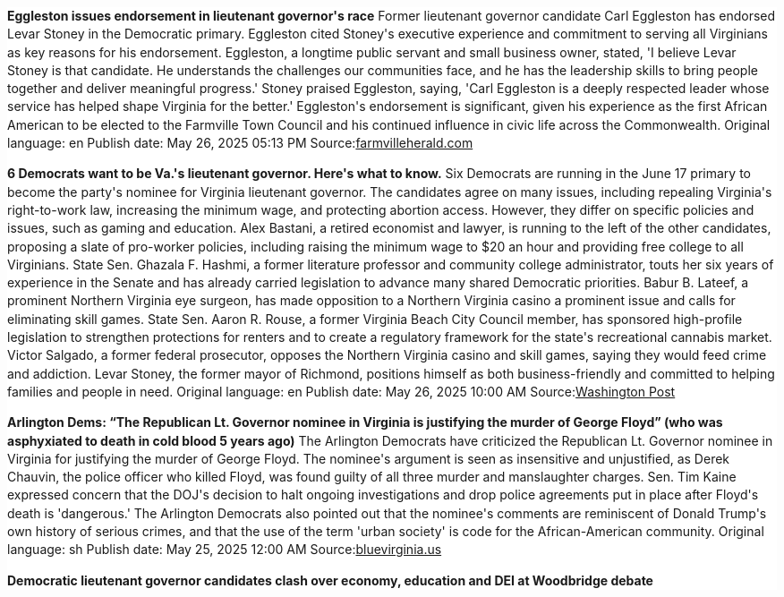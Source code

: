 **Eggleston issues endorsement in lieutenant governor's race**
Former lieutenant governor candidate Carl Eggleston has endorsed Levar Stoney in the Democratic primary. Eggleston cited Stoney's executive experience and commitment to serving all Virginians as key reasons for his endorsement. Eggleston, a longtime public servant and small business owner, stated, 'I believe Levar Stoney is that candidate. He understands the challenges our communities face, and he has the leadership skills to bring people together and deliver meaningful progress.' Stoney praised Eggleston, saying, 'Carl Eggleston is a deeply respected leader whose service has helped shape Virginia for the better.' Eggleston's endorsement is significant, given his experience as the first African American to be elected to the Farmville Town Council and his continued influence in civic life across the Commonwealth.
Original language: en
Publish date: May 26, 2025 05:13 PM
Source:[farmvilleherald.com](https://farmvilleherald.com/2025/05/eggleston-issues-endorsement-in-lieutenant-governors-race/)

**6 Democrats want to be Va.'s lieutenant governor. Here's what to know.**
Six Democrats are running in the June 17 primary to become the party's nominee for Virginia lieutenant governor. The candidates agree on many issues, including repealing Virginia's right-to-work law, increasing the minimum wage, and protecting abortion access. However, they differ on specific policies and issues, such as gaming and education. Alex Bastani, a retired economist and lawyer, is running to the left of the other candidates, proposing a slate of pro-worker policies, including raising the minimum wage to $20 an hour and providing free college to all Virginians. State Sen. Ghazala F. Hashmi, a former literature professor and community college administrator, touts her six years of experience in the Senate and has already carried legislation to advance many shared Democratic priorities. Babur B. Lateef, a prominent Northern Virginia eye surgeon, has made opposition to a Northern Virginia casino a prominent issue and calls for eliminating skill games. State Sen. Aaron R. Rouse, a former Virginia Beach City Council member, has sponsored high-profile legislation to strengthen protections for renters and to create a regulatory framework for the state's recreational cannabis market. Victor Salgado, a former federal prosecutor, opposes the Northern Virginia casino and skill games, saying they would feed crime and addiction. Levar Stoney, the former mayor of Richmond, positions himself as both business-friendly and committed to helping families and people in need.
Original language: en
Publish date: May 26, 2025 10:00 AM
Source:[Washington Post](https://www.washingtonpost.com/dc-md-va/2025/05/26/virginia-elections-lieutenant-governor-democrats/)

**Arlington Dems: “The Republican Lt. Governor nominee in Virginia is justifying the murder of George Floyd” (who was asphyxiated to death in cold blood 5 years ago)**
The Arlington Democrats have criticized the Republican Lt. Governor nominee in Virginia for justifying the murder of George Floyd. The nominee's argument is seen as insensitive and unjustified, as Derek Chauvin, the police officer who killed Floyd, was found guilty of all three murder and manslaughter charges. Sen. Tim Kaine expressed concern that the DOJ's decision to halt ongoing investigations and drop police agreements put in place after Floyd's death is 'dangerous.' The Arlington Democrats also pointed out that the nominee's comments are reminiscent of Donald Trump's own history of serious crimes, and that the use of the term 'urban society' is code for the African-American community.
Original language: sh
Publish date: May 25, 2025 12:00 AM
Source:[bluevirginia.us](https://bluevirginia.us/2025/05/arlington-dems-the-republican-lt-governor-nominee-in-virginia-is-justifying-the-murder-of-george-floyd-who-was-asphyxiated-to-death-in-cold-blood-5-years-ago)

**Democratic lieutenant governor candidates clash over economy, education and DEI at Woodbridge debate**